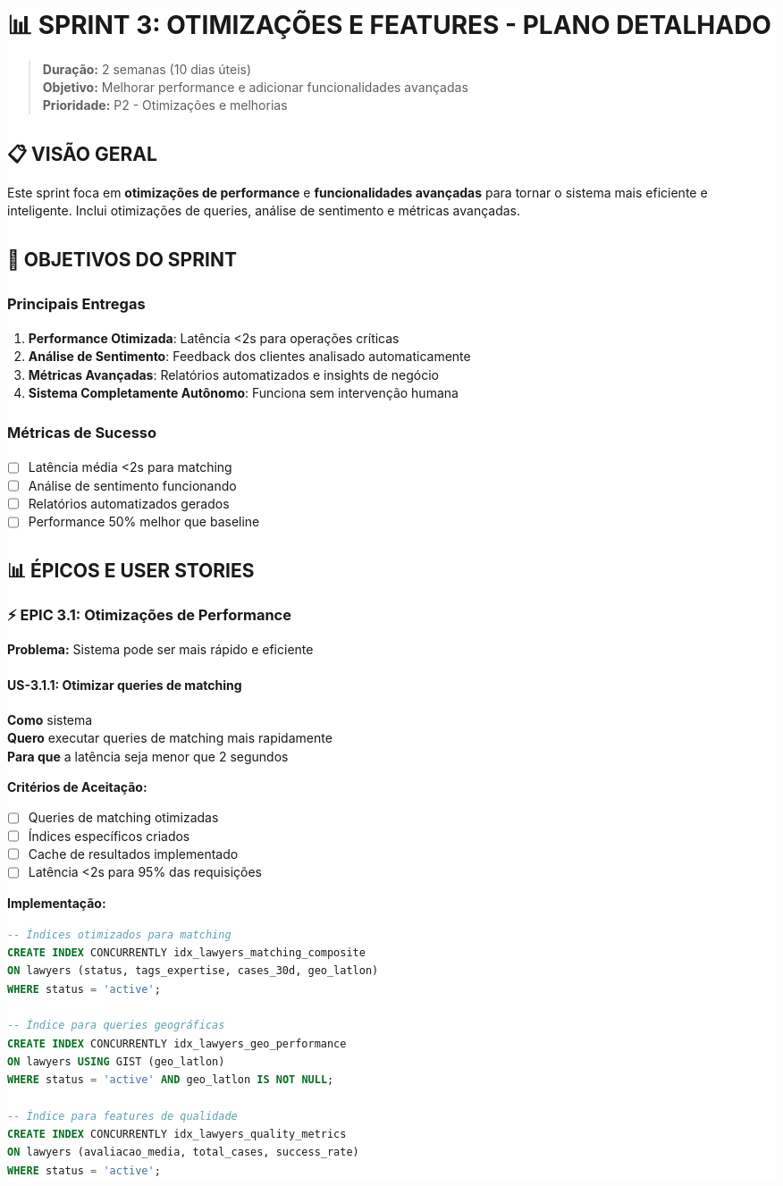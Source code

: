 # 📊 SPRINT 3: OTIMIZAÇÕES E FEATURES - PLANO DETALHADO

> **Duração:** 2 semanas (10 dias úteis)  
> **Objetivo:** Melhorar performance e adicionar funcionalidades avançadas  
> **Prioridade:** P2 - Otimizações e melhorias  

## 📋 VISÃO GERAL

Este sprint foca em **otimizações de performance** e **funcionalidades avançadas** para tornar o sistema mais eficiente e inteligente. Inclui otimizações de queries, análise de sentimento e métricas avançadas.

## 🎯 OBJETIVOS DO SPRINT

### Principais Entregas
1. **Performance Otimizada**: Latência <2s para operações críticas
2. **Análise de Sentimento**: Feedback dos clientes analisado automaticamente
3. **Métricas Avançadas**: Relatórios automatizados e insights de negócio
4. **Sistema Completamente Autônomo**: Funciona sem intervenção humana

### Métricas de Sucesso
- [ ] Latência média <2s para matching
- [ ] Análise de sentimento funcionando
- [ ] Relatórios automatizados gerados
- [ ] Performance 50% melhor que baseline

## 📊 ÉPICOS E USER STORIES

### ⚡ EPIC 3.1: Otimizações de Performance
**Problema:** Sistema pode ser mais rápido e eficiente

#### US-3.1.1: Otimizar queries de matching
**Como** sistema  
**Quero** executar queries de matching mais rapidamente  
**Para que** a latência seja menor que 2 segundos  

**Critérios de Aceitação:**
- [ ] Queries de matching otimizadas
- [ ] Índices específicos criados
- [ ] Cache de resultados implementado
- [ ] Latência <2s para 95% das requisições

**Implementação:**
```sql
-- Índices otimizados para matching
CREATE INDEX CONCURRENTLY idx_lawyers_matching_composite 
ON lawyers (status, tags_expertise, cases_30d, geo_latlon) 
WHERE status = 'active';

-- Índice para queries geográficas
CREATE INDEX CONCURRENTLY idx_lawyers_geo_performance 
ON lawyers USING GIST (geo_latlon) 
WHERE status = 'active' AND geo_latlon IS NOT NULL;

-- Índice para features de qualidade
CREATE INDEX CONCURRENTLY idx_lawyers_quality_metrics 
ON lawyers (avaliacao_media, total_cases, success_rate) 
WHERE status = 'active';
```

